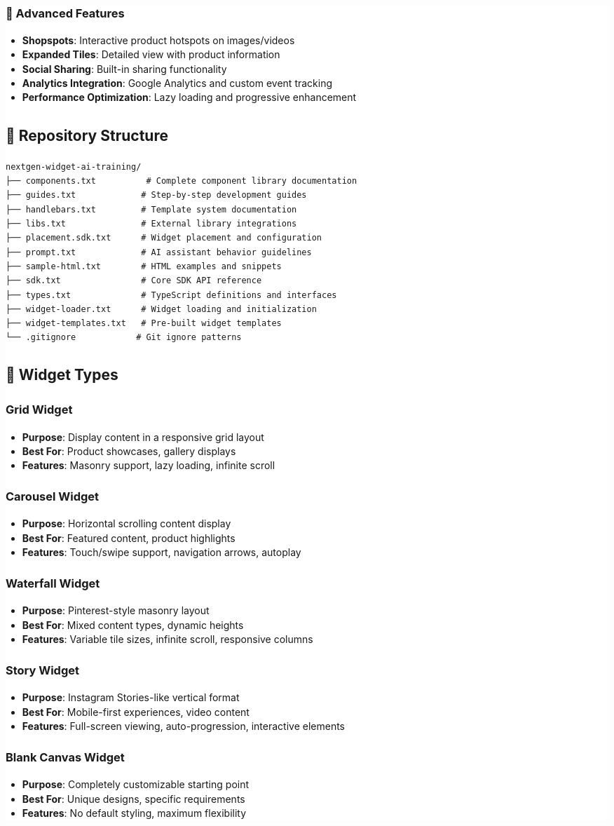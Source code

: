 ### 🎯 Advanced Features
- **Shopspots**: Interactive product hotspots on images/videos
- **Expanded Tiles**: Detailed view with product information
- **Social Sharing**: Built-in sharing functionality
- **Analytics Integration**: Google Analytics and custom event tracking
- **Performance Optimization**: Lazy loading and progressive enhancement

## 📁 Repository Structure

```
nextgen-widget-ai-training/
├── components.txt          # Complete component library documentation
├── guides.txt             # Step-by-step development guides
├── handlebars.txt         # Template system documentation
├── libs.txt               # External library integrations
├── placement.sdk.txt      # Widget placement and configuration
├── prompt.txt             # AI assistant behavior guidelines
├── sample-html.txt        # HTML examples and snippets
├── sdk.txt                # Core SDK API reference
├── types.txt              # TypeScript definitions and interfaces
├── widget-loader.txt      # Widget loading and initialization
├── widget-templates.txt   # Pre-built widget templates
└── .gitignore            # Git ignore patterns
```

## 🎨 Widget Types

### Grid Widget
- **Purpose**: Display content in a responsive grid layout
- **Best For**: Product showcases, gallery displays
- **Features**: Masonry support, lazy loading, infinite scroll

### Carousel Widget
- **Purpose**: Horizontal scrolling content display
- **Best For**: Featured content, product highlights
- **Features**: Touch/swipe support, navigation arrows, autoplay

### Waterfall Widget
- **Purpose**: Pinterest-style masonry layout
- **Best For**: Mixed content types, dynamic heights
- **Features**: Variable tile sizes, infinite scroll, responsive columns

### Story Widget
- **Purpose**: Instagram Stories-like vertical format
- **Best For**: Mobile-first experiences, video content
- **Features**: Full-screen viewing, auto-progression, interactive elements

### Blank Canvas Widget
- **Purpose**: Completely customizable starting point
- **Best For**: Unique designs, specific requirements
- **Features**: No default styling, maximum flexibility
